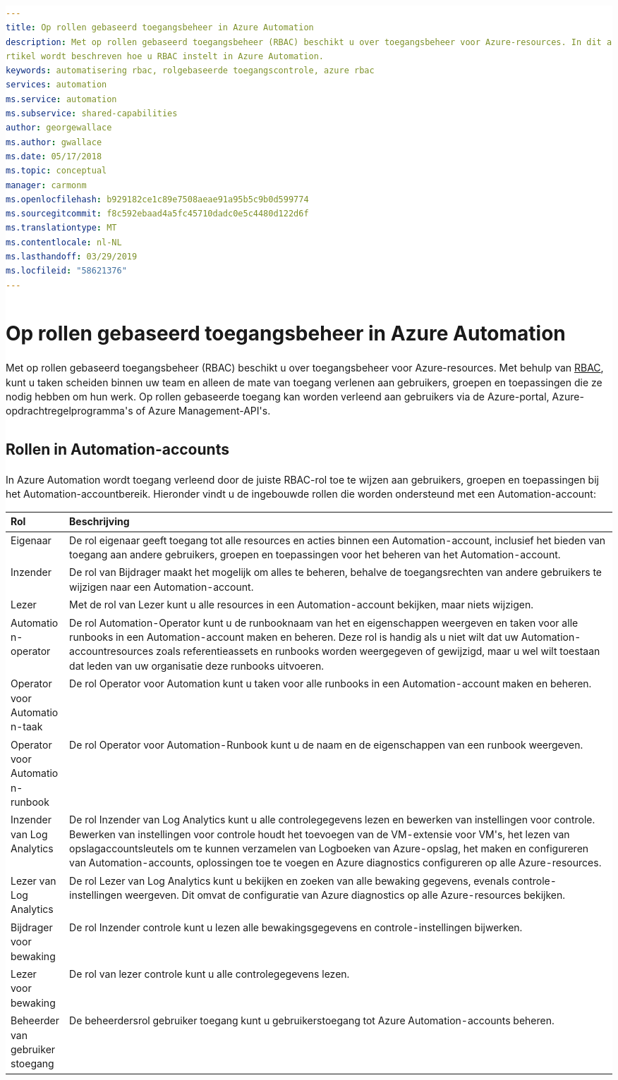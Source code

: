 ```yaml
---
title: Op rollen gebaseerd toegangsbeheer in Azure Automation
description: Met op rollen gebaseerd toegangsbeheer (RBAC) beschikt u over toegangsbeheer voor Azure-resources. In dit artikel wordt beschreven hoe u RBAC instelt in Azure Automation.
keywords: automatisering rbac, rolgebaseerde toegangscontrole, azure rbac
services: automation
ms.service: automation
ms.subservice: shared-capabilities
author: georgewallace
ms.author: gwallace
ms.date: 05/17/2018
ms.topic: conceptual
manager: carmonm
ms.openlocfilehash: b929182ce1c89e7508aeae91a95b5c9b0d599774
ms.sourcegitcommit: f8c592ebaad4a5fc45710dadc0e5c4480d122d6f
ms.translationtype: MT
ms.contentlocale: nl-NL
ms.lasthandoff: 03/29/2019
ms.locfileid: "58621376"
---
```

# <a name="role-based-access-control-in-azure-automation"></a>Op rollen gebaseerd toegangsbeheer in Azure Automation

Met op rollen gebaseerd toegangsbeheer (RBAC) beschikt u over toegangsbeheer voor Azure-resources. Met behulp van [RBAC](../role-based-access-control/overview.md), kunt u taken scheiden binnen uw team en alleen de mate van toegang verlenen aan gebruikers, groepen en toepassingen die ze nodig hebben om hun werk. Op rollen gebaseerde toegang kan worden verleend aan gebruikers via de Azure-portal, Azure-opdrachtregelprogramma's of Azure Management-API's.

## <a name="roles-in-automation-accounts"></a>Rollen in Automation-accounts

In Azure Automation wordt toegang verleend door de juiste RBAC-rol toe te wijzen aan gebruikers, groepen en toepassingen bij het Automation-accountbereik. Hieronder vindt u de ingebouwde rollen die worden ondersteund met een Automation-account:

| **Rol** | **Beschrijving** |
|:--- |:--- |
| Eigenaar |De rol eigenaar geeft toegang tot alle resources en acties binnen een Automation-account, inclusief het bieden van toegang aan andere gebruikers, groepen en toepassingen voor het beheren van het Automation-account. |
| Inzender |De rol van Bijdrager maakt het mogelijk om alles te beheren, behalve de toegangsrechten van andere gebruikers te wijzigen naar een Automation-account. |
| Lezer |Met de rol van Lezer kunt u alle resources in een Automation-account bekijken, maar niets wijzigen. |
| Automation-operator |De rol Automation-Operator kunt u de runbooknaam van het en eigenschappen weergeven en taken voor alle runbooks in een Automation-account maken en beheren. Deze rol is handig als u niet wilt dat uw Automation-accountresources zoals referentieassets en runbooks worden weergegeven of gewijzigd, maar u wel wilt toestaan dat leden van uw organisatie deze runbooks uitvoeren. |
|Operator voor Automation-taak|De rol Operator voor Automation kunt u taken voor alle runbooks in een Automation-account maken en beheren.|
|Operator voor Automation-runbook|De rol Operator voor Automation-Runbook kunt u de naam en de eigenschappen van een runbook weergeven.|
| Inzender van Log Analytics | De rol Inzender van Log Analytics kunt u alle controlegegevens lezen en bewerken van instellingen voor controle. Bewerken van instellingen voor controle houdt het toevoegen van de VM-extensie voor VM's, het lezen van opslagaccountsleutels om te kunnen verzamelen van Logboeken van Azure-opslag, het maken en configureren van Automation-accounts, oplossingen toe te voegen en Azure diagnostics configureren op alle Azure-resources.|
| Lezer van Log Analytics | De rol Lezer van Log Analytics kunt u bekijken en zoeken van alle bewaking gegevens, evenals controle-instellingen weergeven. Dit omvat de configuratie van Azure diagnostics op alle Azure-resources bekijken. |
| Bijdrager voor bewaking | De rol Inzender controle kunt u lezen alle bewakingsgegevens en controle-instellingen bijwerken.|
| Lezer voor bewaking | De rol van lezer controle kunt u alle controlegegevens lezen. |
| Beheerder van gebruikerstoegang |De beheerdersrol gebruiker toegang kunt u gebruikerstoegang tot Azure Automation-accounts beheren. |
